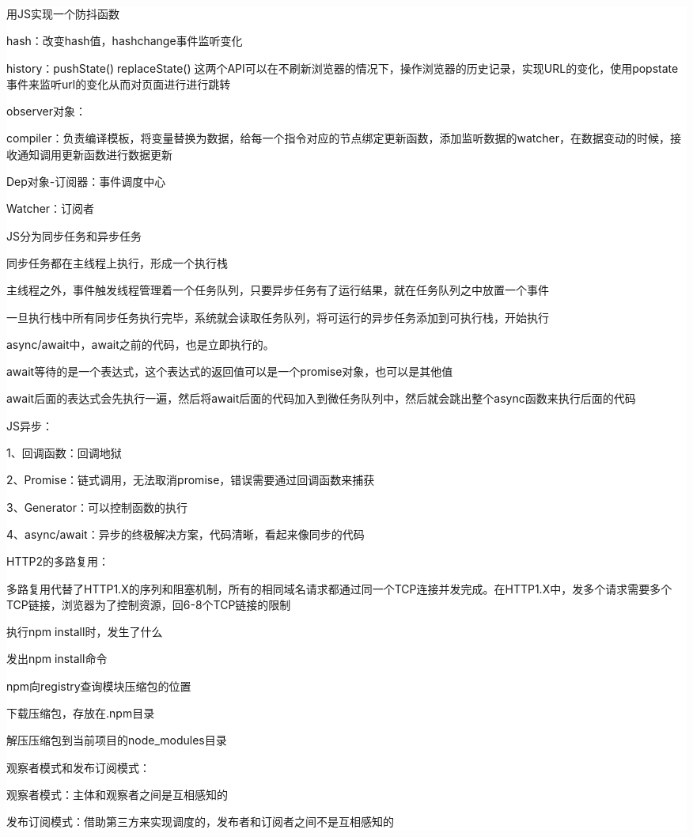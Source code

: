用JS实现一个防抖函数


hash：改变hash值，hashchange事件监听变化

history：pushState()   replaceState()   这两个API可以在不刷新浏览器的情况下，操作浏览器的历史记录，实现URL的变化，使用popstate事件来监听url的变化从而对页面进行进行跳转


observer对象：

compiler：负责编译模板，将变量替换为数据，给每一个指令对应的节点绑定更新函数，添加监听数据的watcher，在数据变动的时候，接收通知调用更新函数进行数据更新

Dep对象-订阅器：事件调度中心

Watcher：订阅者



JS分为同步任务和异步任务

同步任务都在主线程上执行，形成一个执行栈

主线程之外，事件触发线程管理着一个任务队列，只要异步任务有了运行结果，就在任务队列之中放置一个事件

一旦执行栈中所有同步任务执行完毕，系统就会读取任务队列，将可运行的异步任务添加到可执行栈，开始执行



async/await中，await之前的代码，也是立即执行的。

await等待的是一个表达式，这个表达式的返回值可以是一个promise对象，也可以是其他值

await后面的表达式会先执行一遍，然后将await后面的代码加入到微任务队列中，然后就会跳出整个async函数来执行后面的代码


JS异步：

1、回调函数：回调地狱

2、Promise：链式调用，无法取消promise，错误需要通过回调函数来捕获

3、Generator：可以控制函数的执行

4、async/await：异步的终极解决方案，代码清晰，看起来像同步的代码



HTTP2的多路复用：

多路复用代替了HTTP1.X的序列和阻塞机制，所有的相同域名请求都通过同一个TCP连接并发完成。在HTTP1.X中，发多个请求需要多个TCP链接，浏览器为了控制资源，回6-8个TCP链接的限制



执行npm install时，发生了什么

发出npm install命令

npm向registry查询模块压缩包的位置

下载压缩包，存放在.npm目录

解压压缩包到当前项目的node_modules目录



观察者模式和发布订阅模式：

观察者模式：主体和观察者之间是互相感知的

发布订阅模式：借助第三方来实现调度的，发布者和订阅者之间不是互相感知的
